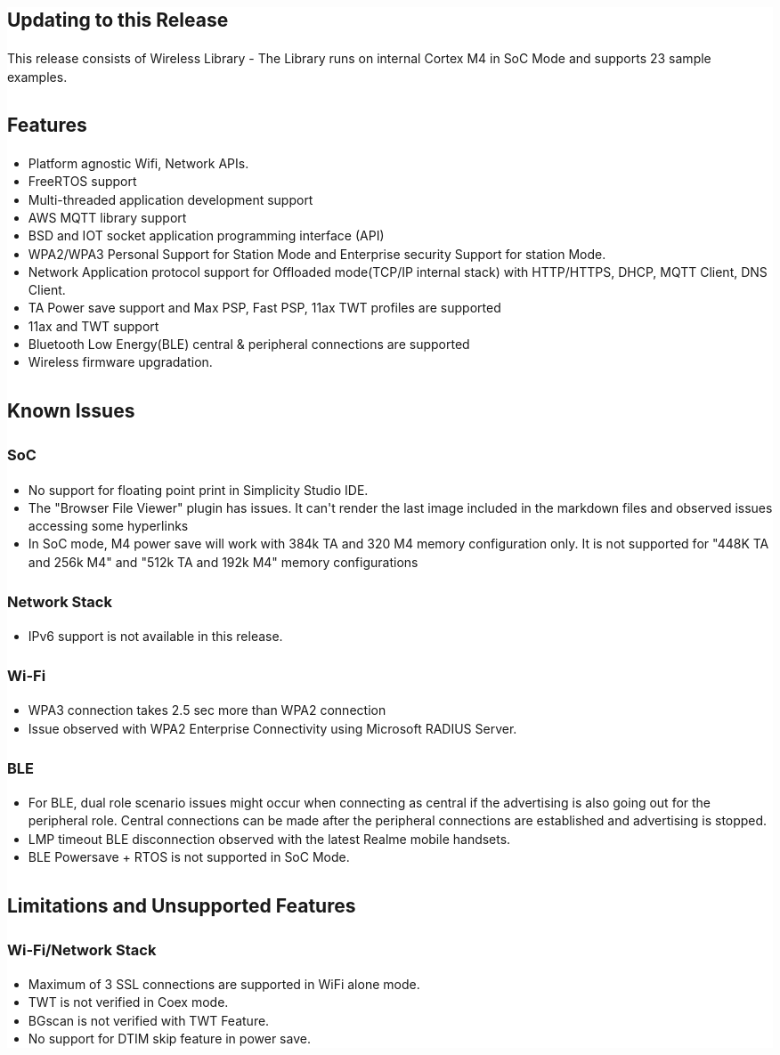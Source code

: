 

## Updating to this Release
This release consists of Wireless Library - The Library runs on internal Cortex M4 in SoC Mode and supports 23 sample examples.

## Features
- Platform agnostic Wifi, Network APIs.
- FreeRTOS support
- Multi-threaded application development support
- AWS MQTT library support
- BSD and IOT socket application programming interface (API)
- WPA2/WPA3 Personal Support for Station Mode and Enterprise security Support for station Mode.
- Network Application protocol support for 
   Offloaded mode(TCP/IP internal stack) with HTTP/HTTPS, DHCP, MQTT Client, DNS Client.
- TA Power save support and Max PSP, Fast PSP, 11ax TWT profiles are supported
- 11ax and TWT support
- Bluetooth Low Energy(BLE) central & peripheral connections are supported
- Wireless firmware upgradation.

## Known Issues
  
### SoC
  - No support for floating point print in Simplicity Studio IDE.
  - The "Browser File Viewer" plugin has issues. It can't render the last image included in the markdown files and observed issues accessing some hyperlinks
  - In SoC mode, M4 power save will work with 384k TA and 320 M4 memory configuration only. It is not supported for "448K TA and 256k M4" and "512k TA and 192k M4" memory configurations
### Network Stack
  - IPv6 support is not available in this release.
  
### Wi-Fi
  - WPA3 connection takes 2.5 sec more than WPA2 connection
  - Issue observed with WPA2 Enterprise Connectivity using Microsoft RADIUS Server.

### BLE
  - For BLE, dual role scenario issues might occur when connecting as central if the advertising is also going out for the peripheral role. Central connections can be made after the peripheral connections are established and advertising is stopped.
  - LMP timeout BLE disconnection observed with the latest Realme mobile handsets.
  - BLE Powersave + RTOS is not supported in SoC Mode.

## Limitations and Unsupported Features

### Wi-Fi/Network Stack
  - Maximum of 3 SSL connections are supported in WiFi alone mode.
  - TWT is not verified in Coex mode.
  - BGscan is not verified with TWT Feature.
  - No support for DTIM skip feature in power save.

